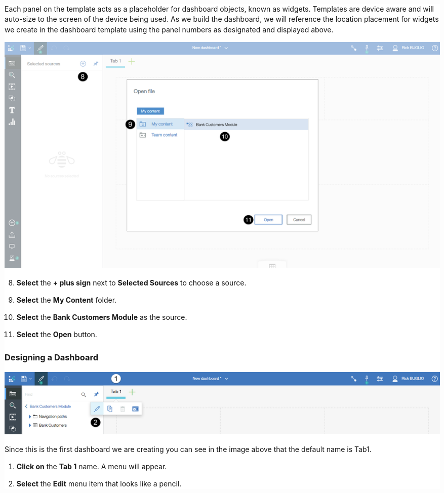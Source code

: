 Each panel on the template acts as a placeholder for dashboard objects, known as widgets. Templates are device aware and will auto-size to the screen of the device being used. As we build the dashboard, we will reference the location placement for widgets we create in the dashboard template using the panel numbers as designated and displayed above.

<img src="./cmedia/ca-image-37.png" >

8. **Select** the **+ plus sign** next to **Selected Sources** to choose a source.

9. **Select** the **My Content** folder.

10. **Select** the **Bank Customers Module** as the source.

11. **Select** the **Open** button.


### Designing a Dashboard

<img src="./cmedia/ca-image-38.png" >

Since this is the first dashboard we are creating you can see in the image above that the default name is Tab1.

1. **Click on** the **Tab 1** name. A menu will appear.

2. **Select** the **Edit** menu item that looks like a pencil.
